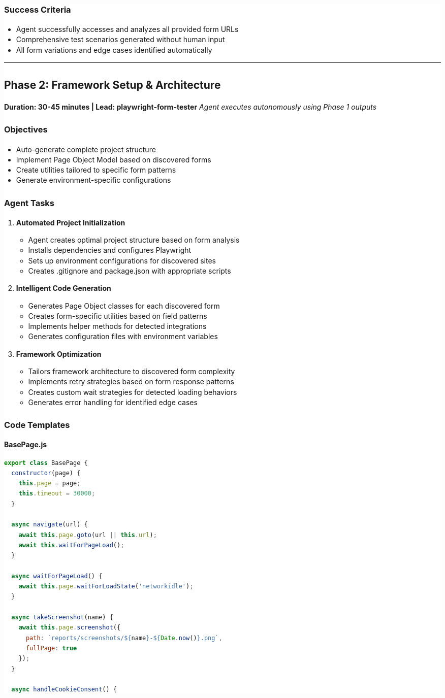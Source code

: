 ### Success Criteria
- Agent successfully accesses and analyzes all provided form URLs
- Comprehensive test scenarios generated without human input
- All form variations and edge cases identified automatically

---

## Phase 2: Framework Setup & Architecture
**Duration: 30-45 minutes | Lead: playwright-form-tester**
*Agent executes autonomously using Phase 1 outputs*

### Objectives
- Auto-generate complete project structure
- Implement Page Object Model based on discovered forms
- Create utilities tailored to specific form patterns
- Generate environment-specific configurations

### Agent Tasks
1. **Automated Project Initialization**
   - Agent creates optimal project structure based on form analysis
   - Installs dependencies and configures Playwright
   - Sets up environment configurations for discovered sites
   - Creates .gitignore and package.json with appropriate scripts

2. **Intelligent Code Generation**
   - Generates Page Object classes for each discovered form
   - Creates form-specific utilities based on field patterns
   - Implements helper methods for detected integrations
   - Generates configuration files with environment variables

3. **Framework Optimization**
   - Tailors framework architecture to discovered form complexity
   - Implements retry strategies based on form response patterns
   - Creates custom wait strategies for detected loading behaviors
   - Generates error handling for identified edge cases

### Code Templates

**BasePage.js**
```javascript
export class BasePage {
  constructor(page) {
    this.page = page;
    this.timeout = 30000;
  }

  async navigate(url) {
    await this.page.goto(url || this.url);
    await this.waitForPageLoad();
  }

  async waitForPageLoad() {
    await this.page.waitForLoadState('networkidle');
  }

  async takeScreenshot(name) {
    await this.page.screenshot({
      path: `reports/screenshots/${name}-${Date.now()}.png`,
      fullPage: true
    });
  }

  async handleCookieConsent() {
```